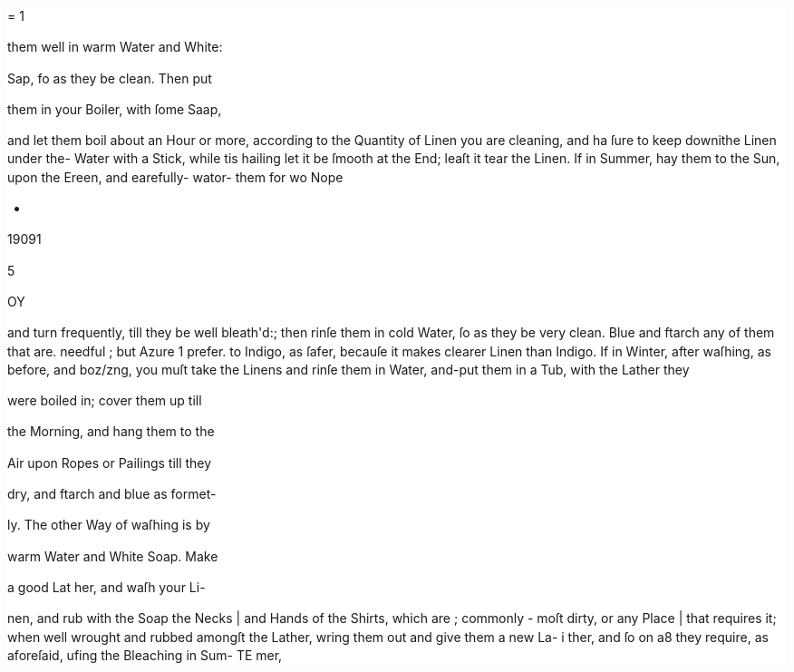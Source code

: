 
= 
1 


them well in warm Water and White: 


Sap, fo as they be clean. Then put 


them in your Boiler, with ſome Saap, 


and let them boil about an Hour or 
more, according to the Quantity of 
Linen you are cleaning, and ha ſure 
to keep downithe Linen under the- 
Water with a Stick, while tis hailing 
let it be ſmooth at the End; leaſt it 
tear the Linen. If in Summer, hay 
them to the Sun, upon the Ereen, and 
earefully- wator- them for wo Nope 


* 


19091 


5 


OY 

and turn frequently, till they be well 
bleath'd:; then rinſe them in cold 
Water, ſo as they be very clean. 
Blue and ftarch any of them that 
are. needful ; but Azure 1 prefer. to 
Indigo, as ſafer, becauſe it makes 
clearer Linen than Indigo. If in 
Winter, after waſhing, as before, 
and boz/zng, you muſt take the Linens 
and rinſe them in Water, and-put 
them in a Tub, with the Lather they 

were boiled in; cover them up till 

the Morning, and hang them to the 

Air upon Ropes or Pailings till they 

dry, and ftarch and blue as formet- 

ly. The other Way of waſhing is by 

warm Water and White Soap. Make 

a good Lat her, and waſh your Li- 

nen, and rub with the Soap the Necks 
| and Hands of the Shirts, which are 
; commonly - moſt dirty, or any Place 
| that requires it; when well wrought 
and rubbed amongſt the Lather, wring 
them out and give them a new La- 
i ther, and ſo on a8 they require, as 
aforeſaid, ufing the Bleaching in Sum- 
TE mer, 
